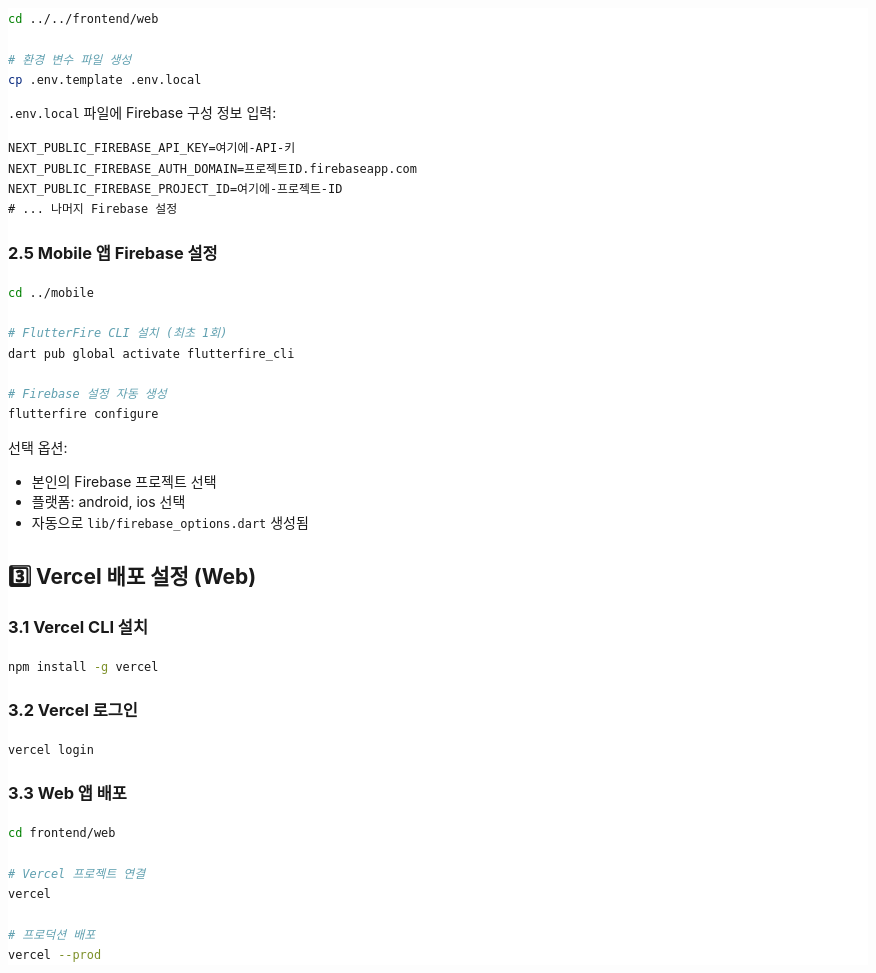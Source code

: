 ```bash
cd ../../frontend/web

# 환경 변수 파일 생성
cp .env.template .env.local
```

`.env.local` 파일에 Firebase 구성 정보 입력:
```env
NEXT_PUBLIC_FIREBASE_API_KEY=여기에-API-키
NEXT_PUBLIC_FIREBASE_AUTH_DOMAIN=프로젝트ID.firebaseapp.com
NEXT_PUBLIC_FIREBASE_PROJECT_ID=여기에-프로젝트-ID
# ... 나머지 Firebase 설정
```

### 2.5 Mobile 앱 Firebase 설정

```bash
cd ../mobile

# FlutterFire CLI 설치 (최초 1회)
dart pub global activate flutterfire_cli

# Firebase 설정 자동 생성
flutterfire configure
```

선택 옵션:
- 본인의 Firebase 프로젝트 선택
- 플랫폼: android, ios 선택
- 자동으로 `lib/firebase_options.dart` 생성됨

## 3️⃣ Vercel 배포 설정 (Web)

### 3.1 Vercel CLI 설치

```bash
npm install -g vercel
```

### 3.2 Vercel 로그인

```bash
vercel login
```

### 3.3 Web 앱 배포

```bash
cd frontend/web

# Vercel 프로젝트 연결
vercel

# 프로덕션 배포
vercel --prod
```
